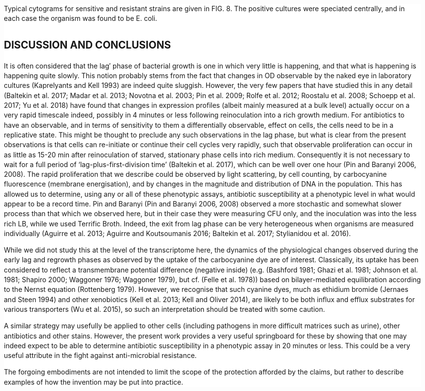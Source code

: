 Typical cytograms for sensitive and resistant strains are given in FIG. 8. The positive cultures were speciated centrally, and in each case the organism was found to be E. coli.

## DISCUSSION AND CONCLUSIONS

It is often considered that the lag′ phase of bacterial growth is one in which very little is happening, and that what is happening is happening quite slowly. This notion probably stems from the fact that changes in OD observable by the naked eye in laboratory cultures (Kaprelyants and Kell 1993) are indeed quite sluggish. However, the very few papers that have studied this in any detail (Baltekin et al. 2017; Madar et al. 2013; Novotna et al. 2003; Pin et al. 2009; Rolfe et al. 2012; Roostalu et al. 2008; Schoepp et al. 2017; Yu et al. 2018) have found that changes in expression profiles (albeit mainly measured at a bulk level) actually occur on a very rapid timescale indeed, possibly in 4 minutes or less following reinoculation into a rich growth medium. For antibiotics to have an observable, and in terms of sensitivity to them a differentially observable, effect on cells, the cells need to be in a replicative state. This might be thought to preclude any such observations in the lag phase, but what is clear from the present observations is that cells can re-initiate or continue their cell cycles very rapidly, such that observable proliferation can occur in as little as 15-20 min after reinoculation of starved, stationary phase cells into rich medium. Consequently it is not necessary to wait for a full period of ‘lag-plus-first-division time’ (Baltekin et al. 2017), which can be well over one hour (Pin and Baranyi 2006, 2008). The rapid proliferation that we describe could be observed by light scattering, by cell counting, by carbocyanine fluorescence (membrane energisation), and by changes in the magnitude and distribution of DNA in the population. This has allowed us to determine, using any or all of these phenotypic assays, antibiotic susceptibility at a phenotypic level in what would appear to be a record time. Pin and Baranyi (Pin and Baranyi 2006, 2008) observed a more stochastic and somewhat slower process than that which we observed here, but in their case they were measuring CFU only, and the inoculation was into the less rich LB, while we used Terrific Broth. Indeed, the exit from lag phase can be very heterogeneous when organisms are measured individually (Aguirre et al. 2013; Aguirre and Koutsoumanis 2016; Baltekin et al. 2017; Stylianidou et al. 2016).

While we did not study this at the level of the transcriptome here, the dynamics of the physiological changes observed during the early lag and regrowth phases as observed by the uptake of the carbocyanine dye are of interest. Classically, its uptake has been considered to reflect a transmembrane potential difference (negative inside) (e.g. (Bashford 1981; Ghazi et al. 1981; Johnson et al. 1981; Shapiro 2000; Waggoner 1976; Waggoner 1979), but cf. (Felle et al. 1978)) based on bilayer-mediated equilibration according to the Nernst equation (Rottenberg 1979). However, we recognise that such cyanine dyes, much as ethidium bromide (Jernaes and Steen 1994) and other xenobiotics (Kell et al. 2013; Kell and Oliver 2014), are likely to be both influx and efflux substrates for various transporters (Wu et al. 2015), so such an interpretation should be treated with some caution.

A similar strategy may usefully be applied to other cells (including pathogens in more difficult matrices such as urine), other antibiotics and other stains. However, the present work provides a very useful springboard for these by showing that one may indeed expect to be able to determine antibiotic susceptibility in a phenotypic assay in 20 minutes or less. This could be a very useful attribute in the fight against anti-microbial resistance.

The forgoing embodiments are not intended to limit the scope of the protection afforded by the claims, but rather to describe examples of how the invention may be put into practice.

